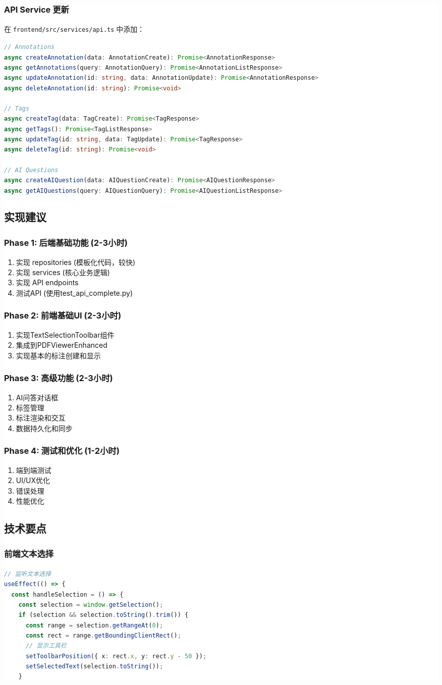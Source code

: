 ### API Service 更新
在 `frontend/src/services/api.ts` 中添加：

```typescript
// Annotations
async createAnnotation(data: AnnotationCreate): Promise<AnnotationResponse>
async getAnnotations(query: AnnotationQuery): Promise<AnnotationListResponse>
async updateAnnotation(id: string, data: AnnotationUpdate): Promise<AnnotationResponse>
async deleteAnnotation(id: string): Promise<void>

// Tags
async createTag(data: TagCreate): Promise<TagResponse>
async getTags(): Promise<TagListResponse>
async updateTag(id: string, data: TagUpdate): Promise<TagResponse>
async deleteTag(id: string): Promise<void>

// AI Questions
async createAIQuestion(data: AIQuestionCreate): Promise<AIQuestionResponse>
async getAIQuestions(query: AIQuestionQuery): Promise<AIQuestionListResponse>
```

## 实现建议

### Phase 1: 后端基础功能 (2-3小时)
1. 实现 repositories (模板化代码，较快)
2. 实现 services (核心业务逻辑)
3. 实现 API endpoints
4. 测试API (使用test_api_complete.py)

### Phase 2: 前端基础UI (2-3小时)
1. 实现TextSelectionToolbar组件
2. 集成到PDFViewerEnhanced
3. 实现基本的标注创建和显示

### Phase 3: 高级功能 (2-3小时)
1. AI问答对话框
2. 标签管理
3. 标注渲染和交互
4. 数据持久化和同步

### Phase 4: 测试和优化 (1-2小时)
1. 端到端测试
2. UI/UX优化
3. 错误处理
4. 性能优化

## 技术要点

### 前端文本选择
```typescript
// 监听文本选择
useEffect(() => {
  const handleSelection = () => {
    const selection = window.getSelection();
    if (selection && selection.toString().trim()) {
      const range = selection.getRangeAt(0);
      const rect = range.getBoundingClientRect();
      // 显示工具栏
      setToolbarPosition({ x: rect.x, y: rect.y - 50 });
      setSelectedText(selection.toString());
    }
```